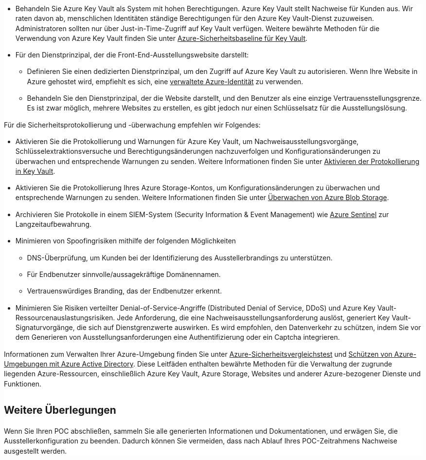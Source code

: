    * Behandeln Sie Azure Key Vault als System mit hohen Berechtigungen. Azure Key Vault stellt Nachweise für Kunden aus. Wir raten davon ab, menschlichen Identitäten ständige Berechtigungen für den Azure Key Vault-Dienst zuzuweisen. Administratoren sollten nur über Just-in-Time-Zugriff auf Key Vault verfügen. Weitere bewährte Methoden für die Verwendung von Azure Key Vault finden Sie unter [Azure-Sicherheitsbaseline für Key Vault](/security/benchmark/azure/baselines/key-vault-security-baseline).

* Für den Dienstprinzipal, der die Front-End-Ausstellungswebsite darstellt:

   * Definieren Sie einen dedizierten Dienstprinzipal, um den Zugriff auf Azure Key Vault zu autorisieren. Wenn Ihre Website in Azure gehostet wird, empfiehlt es sich, eine [verwaltete Azure-Identität](../managed-identities-azure-resources/overview.md) zu verwenden. 

   * Behandeln Sie den Dienstprinzipal, der die Website darstellt, und den Benutzer als eine einzige Vertrauensstellungsgrenze. Es ist zwar möglich, mehrere Websites zu erstellen, es gibt jedoch nur einen Schlüsselsatz für die Ausstellungslösung. 

Für die Sicherheitsprotokollierung und -überwachung empfehlen wir Folgendes:

* Aktivieren Sie die Protokollierung und Warnungen für Azure Key Vault, um Nachweisausstellungsvorgänge, Schlüsselextraktionsversuche und Berechtigungsänderungen nachzuverfolgen und Konfigurationsänderungen zu überwachen und entsprechende Warnungen zu senden. Weitere Informationen finden Sie unter [Aktivieren der Protokollierung in Key Vault](../../key-vault/general/howto-logging.md). 

* Aktivieren Sie die Protokollierung Ihres Azure Storage-Kontos, um Konfigurationsänderungen zu überwachen und entsprechende Warnungen zu senden. Weitere Informationen finden Sie unter [Überwachen von Azure Blob Storage](../../storage/blobs/monitor-blob-storage.md).

* Archivieren Sie Protokolle in einem SIEM-System (Security Information & Event Management) wie [Azure Sentinel](https://azure.microsoft.com/services/azure-sentinel) zur Langzeitaufbewahrung.

* Minimieren von Spoofingrisiken mithilfe der folgenden Möglichkeiten

   * DNS-Überprüfung, um Kunden bei der Identifizierung des Ausstellerbrandings zu unterstützen.

   * Für Endbenutzer sinnvolle/aussagekräftige Domänennamen.

   * Vertrauenswürdiges Branding, das der Endbenutzer erkennt.

* Minimieren Sie Risiken verteilter Denial-of-Service-Angriffe (Distributed Denial of Service, DDoS) und Azure Key Vault-Ressourcenauslastungsrisiken. Jede Anforderung, die eine Nachweisausstellungsanforderung auslöst, generiert Key Vault-Signaturvorgänge, die sich auf Dienstgrenzwerte auswirken. Es wird empfohlen, den Datenverkehr zu schützen, indem Sie vor dem Generieren von Ausstellungsanforderungen eine Authentifizierung oder ein Captcha integrieren.

Informationen zum Verwalten Ihrer Azure-Umgebung finden Sie unter [Azure-Sicherheitsvergleichstest](/security/benchmark/azure/) und [Schützen von Azure-Umgebungen mit Azure Active Directory](https://aka.ms/AzureADSecuredAzure). Diese Leitfäden enthalten bewährte Methoden für die Verwaltung der zugrunde liegenden Azure-Ressourcen, einschließlich Azure Key Vault, Azure Storage, Websites und anderer Azure-bezogener Dienste und Funktionen.

## <a name="additional-considerations"></a>Weitere Überlegungen

Wenn Sie Ihren POC abschließen, sammeln Sie alle generierten Informationen und Dokumentationen, und erwägen Sie, die Ausstellerkonfiguration zu beenden. Dadurch können Sie vermeiden, dass nach Ablauf Ihres POC-Zeitrahmens Nachweise ausgestellt werden. 
